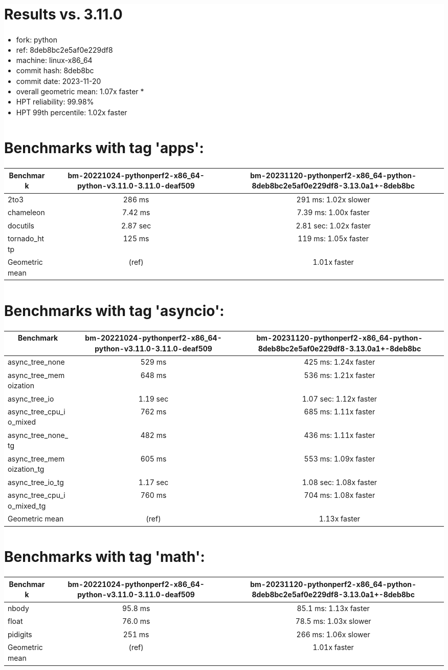 
# Results vs. 3.11.0

- fork: python
- ref: 8deb8bc2e5af0e229df8
- machine: linux-x86_64
- commit hash: 8deb8bc
- commit date: 2023-11-20
- overall geometric mean: 1.07x faster \*
- HPT reliability: 99.98%
- HPT 99th percentile: 1.02x faster

Benchmarks with tag 'apps':
===========================

| Benchmark      | bm-20221024-pythonperf2-x86_64-python-v3.11.0-3.11.0-deaf509 | bm-20231120-pythonperf2-x86_64-python-8deb8bc2e5af0e229df8-3.13.0a1+-8deb8bc |
|----------------|:------------------------------------------------------------:|:----------------------------------------------------------------------------:|
| 2to3           | 286 ms                                                       | 291 ms: 1.02x slower                                                         |
| chameleon      | 7.42 ms                                                      | 7.39 ms: 1.00x faster                                                        |
| docutils       | 2.87 sec                                                     | 2.81 sec: 1.02x faster                                                       |
| tornado_http   | 125 ms                                                       | 119 ms: 1.05x faster                                                         |
| Geometric mean | (ref)                                                        | 1.01x faster                                                                 |

Benchmarks with tag 'asyncio':
==============================

| Benchmark                  | bm-20221024-pythonperf2-x86_64-python-v3.11.0-3.11.0-deaf509 | bm-20231120-pythonperf2-x86_64-python-8deb8bc2e5af0e229df8-3.13.0a1+-8deb8bc |
|----------------------------|:------------------------------------------------------------:|:----------------------------------------------------------------------------:|
| async_tree_none            | 529 ms                                                       | 425 ms: 1.24x faster                                                         |
| async_tree_memoization     | 648 ms                                                       | 536 ms: 1.21x faster                                                         |
| async_tree_io              | 1.19 sec                                                     | 1.07 sec: 1.12x faster                                                       |
| async_tree_cpu_io_mixed    | 762 ms                                                       | 685 ms: 1.11x faster                                                         |
| async_tree_none_tg         | 482 ms                                                       | 436 ms: 1.11x faster                                                         |
| async_tree_memoization_tg  | 605 ms                                                       | 553 ms: 1.09x faster                                                         |
| async_tree_io_tg           | 1.17 sec                                                     | 1.08 sec: 1.08x faster                                                       |
| async_tree_cpu_io_mixed_tg | 760 ms                                                       | 704 ms: 1.08x faster                                                         |
| Geometric mean             | (ref)                                                        | 1.13x faster                                                                 |

Benchmarks with tag 'math':
===========================

| Benchmark      | bm-20221024-pythonperf2-x86_64-python-v3.11.0-3.11.0-deaf509 | bm-20231120-pythonperf2-x86_64-python-8deb8bc2e5af0e229df8-3.13.0a1+-8deb8bc |
|----------------|:------------------------------------------------------------:|:----------------------------------------------------------------------------:|
| nbody          | 95.8 ms                                                      | 85.1 ms: 1.13x faster                                                        |
| float          | 76.0 ms                                                      | 78.5 ms: 1.03x slower                                                        |
| pidigits       | 251 ms                                                       | 266 ms: 1.06x slower                                                         |
| Geometric mean | (ref)                                                        | 1.01x faster                                                                 |
